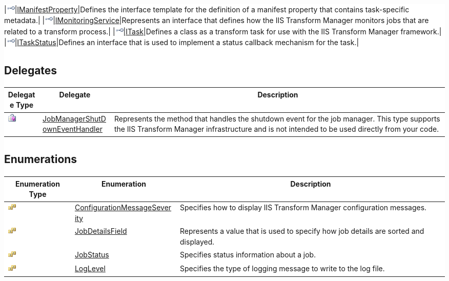 |![Public interface](images/Ff729529.pubinterface(en-us,VS.90).gif "Public interface")|[IManifestProperty](imanifestproperty-interface-microsoft-web-media-transformmanager.md)|Defines the interface template for the definition of a manifest property that contains task-specific metadata.|
|![Public interface](images/Ff729529.pubinterface(en-us,VS.90).gif "Public interface")|[IMonitoringService](imonitoringservice-interface-microsoft-web-media-transformmanager.md)|Represents an interface that defines how the IIS Transform Manager monitors jobs that are related to a transform process.|
|![Public interface](images/Ff729529.pubinterface(en-us,VS.90).gif "Public interface")|[ITask](itask-interface-microsoft-web-media-transformmanager.md)|Defines a class as a transform task for use with the IIS Transform Manager framework.|
|![Public interface](images/Ff729529.pubinterface(en-us,VS.90).gif "Public interface")|[ITaskStatus](itaskstatus-interface-microsoft-web-media-transformmanager.md)|Defines an interface that is used to implement a status callback mechanism for the task.|

## Delegates

|Delegate Type|Delegate|Description|
|--- |--- |--- |
|![Public delegate](images/Ff729529.pubdelegate(en-us,VS.90).gif "Public delegate")|[JobManagerShutDownEventHandler](jobmanagershutdowneventhandler-delegate-microsoft-web-media-transformmanager.md)|Represents the method that handles the shutdown event for the job manager. This type supports the IIS Transform Manager infrastructure and is not intended to be used directly from your code.|

## Enumerations

|Enumeration Type|Enumeration|Description|
|--- |--- |--- |
|![Public enumeration](images/Ff729529.pubenumeration(en-us,VS.90).gif "Public enumeration")|[ConfigurationMessageSeverity](configurationmessageseverity-enumeration-microsoft-web-media-transformmanager.md)|Specifies how to display IIS Transform Manager configuration messages.|
|![Public enumeration](images/Ff729529.pubenumeration(en-us,VS.90).gif "Public enumeration")|[JobDetailsField](jobdetailsfield-enumeration-microsoft-web-media-transformmanager.md)|Represents a value that is used to specify how job details are sorted and displayed.|
|![Public enumeration](images/Ff729529.pubenumeration(en-us,VS.90).gif "Public enumeration")|[JobStatus](jobstatus-enumeration-microsoft-web-media-transformmanager.md)|Specifies status information about a job.|
|![Public enumeration](images/Ff729529.pubenumeration(en-us,VS.90).gif "Public enumeration")|[LogLevel](loglevel-enumeration-microsoft-web-media-transformmanager.md)|Specifies the type of logging message to write to the log file.|
